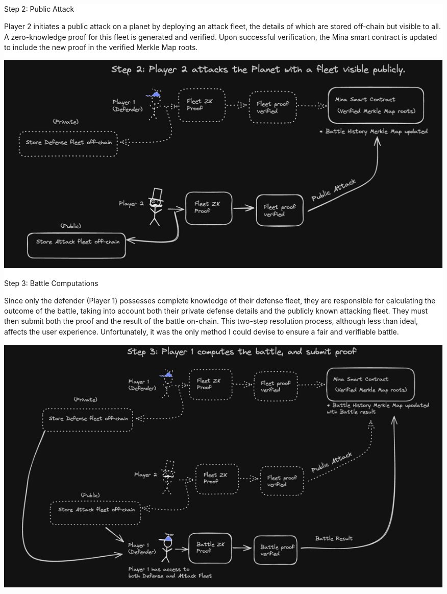  Step 2: Public Attack

Player 2 initiates a public attack on a planet by deploying an attack fleet, the details of which are stored off-chain but visible to all. A zero-knowledge proof for this fleet is generated and verified. Upon successful verification, the Mina smart contract is updated to include the new proof in the verified Merkle Map roots.

![alt text](images/step2_battle.png)

Step 3: Battle Computations

 Since only the defender (Player 1) possesses complete knowledge of their defense fleet, they are responsible for calculating the outcome of the battle, taking into account both their private defense details and the publicly known attacking fleet. They must then submit both the proof and the result of the battle on-chain. This two-step resolution process, although less than ideal, affects the user experience. Unfortunately, it was the only method I could devise to ensure a fair and verifiable battle.

![alt text](images/step3_battle.png)
